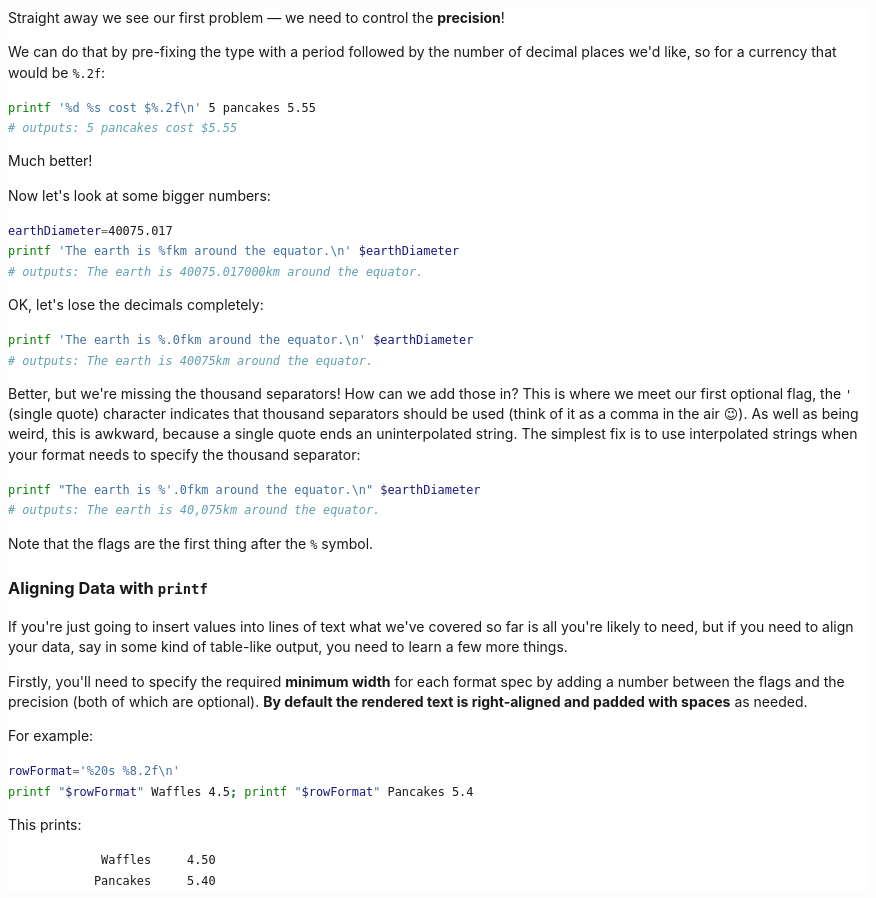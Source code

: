 Straight away we see our first problem — we need to control the **precision**! 

We can do that by pre-fixing the type with a period followed by the number of decimal places we'd like, so for a currency that would be `%.2f`:

```bash
printf '%d %s cost $%.2f\n' 5 pancakes 5.55
# outputs: 5 pancakes cost $5.55
```

Much better!

Now let's look at some bigger numbers:

```bash
earthDiameter=40075.017
printf 'The earth is %fkm around the equator.\n' $earthDiameter
# outputs: The earth is 40075.017000km around the equator.
```

OK, let's lose the decimals completely:

```bash
printf 'The earth is %.0fkm around the equator.\n' $earthDiameter
# outputs: The earth is 40075km around the equator.
```

Better, but we're missing the thousand separators! How can we add those in? This is where we meet our first optional flag, the `'` (single quote) character indicates that thousand separators should be used (think of it as a comma in the air 😉). As well as being weird, this is awkward, because a single quote ends an uninterpolated string. The simplest fix is to use interpolated strings when your format needs to specify the thousand separator:

```bash
printf "The earth is %'.0fkm around the equator.\n" $earthDiameter
# outputs: The earth is 40,075km around the equator.
```

Note that the flags are the first thing after the `%` symbol.

### Aligning Data with `printf`

If you're just going to insert values into lines of text what we've covered so far is all you're likely to need, but if you need to align your data, say in some kind of table-like output, you need to learn a few more things.

Firstly, you'll need to specify the required **minimum width** for each format spec by adding a number between the flags and the precision (both of which are optional). **By default the rendered text is right-aligned and padded with spaces** as needed.

For example:

```bash
rowFormat='%20s %8.2f\n'
printf "$rowFormat" Waffles 4.5; printf "$rowFormat" Pancakes 5.4
```

This prints:

```text
             Waffles     4.50
            Pancakes     5.40
```

